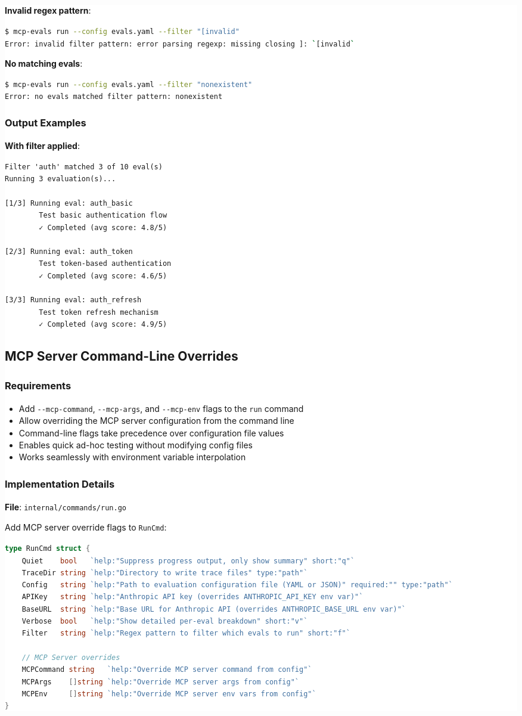 **Invalid regex pattern**:
```bash
$ mcp-evals run --config evals.yaml --filter "[invalid"
Error: invalid filter pattern: error parsing regexp: missing closing ]: `[invalid`
```

**No matching evals**:
```bash
$ mcp-evals run --config evals.yaml --filter "nonexistent"
Error: no evals matched filter pattern: nonexistent
```

### Output Examples

**With filter applied**:
```
Filter 'auth' matched 3 of 10 eval(s)
Running 3 evaluation(s)...

[1/3] Running eval: auth_basic
        Test basic authentication flow
        ✓ Completed (avg score: 4.8/5)

[2/3] Running eval: auth_token
        Test token-based authentication
        ✓ Completed (avg score: 4.6/5)

[3/3] Running eval: auth_refresh
        Test token refresh mechanism
        ✓ Completed (avg score: 4.9/5)
```

## MCP Server Command-Line Overrides

### Requirements

- Add `--mcp-command`, `--mcp-args`, and `--mcp-env` flags to the `run` command
- Allow overriding the MCP server configuration from the command line
- Command-line flags take precedence over configuration file values
- Enables quick ad-hoc testing without modifying config files
- Works seamlessly with environment variable interpolation

### Implementation Details

**File**: `internal/commands/run.go`

Add MCP server override flags to `RunCmd`:
```go
type RunCmd struct {
    Quiet    bool   `help:"Suppress progress output, only show summary" short:"q"`
    TraceDir string `help:"Directory to write trace files" type:"path"`
    Config   string `help:"Path to evaluation configuration file (YAML or JSON)" required:"" type:"path"`
    APIKey   string `help:"Anthropic API key (overrides ANTHROPIC_API_KEY env var)"`
    BaseURL  string `help:"Base URL for Anthropic API (overrides ANTHROPIC_BASE_URL env var)"`
    Verbose  bool   `help:"Show detailed per-eval breakdown" short:"v"`
    Filter   string `help:"Regex pattern to filter which evals to run" short:"f"`

    // MCP Server overrides
    MCPCommand string   `help:"Override MCP server command from config"`
    MCPArgs    []string `help:"Override MCP server args from config"`
    MCPEnv     []string `help:"Override MCP server env vars from config"`
}
```
